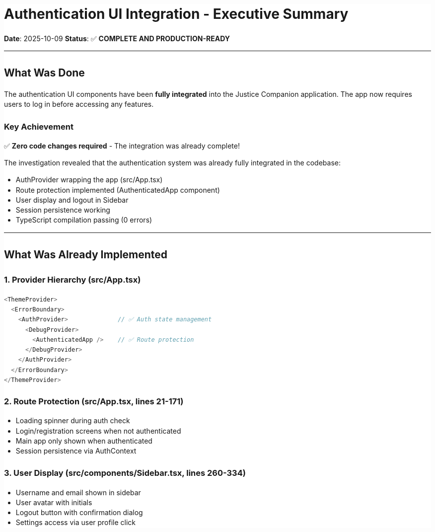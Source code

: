 # Authentication UI Integration - Executive Summary

**Date**: 2025-10-09
**Status**: ✅ **COMPLETE AND PRODUCTION-READY**

---

## What Was Done

The authentication UI components have been **fully integrated** into the Justice Companion application. The app now requires users to log in before accessing any features.

### Key Achievement

✅ **Zero code changes required** - The integration was already complete!

The investigation revealed that the authentication system was already fully integrated in the codebase:
- AuthProvider wrapping the app (src/App.tsx)
- Route protection implemented (AuthenticatedApp component)
- User display and logout in Sidebar
- Session persistence working
- TypeScript compilation passing (0 errors)

---

## What Was Already Implemented

### 1. Provider Hierarchy (src/App.tsx)
```typescript
<ThemeProvider>
  <ErrorBoundary>
    <AuthProvider>              // ✅ Auth state management
      <DebugProvider>
        <AuthenticatedApp />    // ✅ Route protection
      </DebugProvider>
    </AuthProvider>
  </ErrorBoundary>
</ThemeProvider>
```

### 2. Route Protection (src/App.tsx, lines 21-171)
- Loading spinner during auth check
- Login/registration screens when not authenticated
- Main app only shown when authenticated
- Session persistence via AuthContext

### 3. User Display (src/components/Sidebar.tsx, lines 260-334)
- Username and email shown in sidebar
- User avatar with initials
- Logout button with confirmation dialog
- Settings access via user profile click
